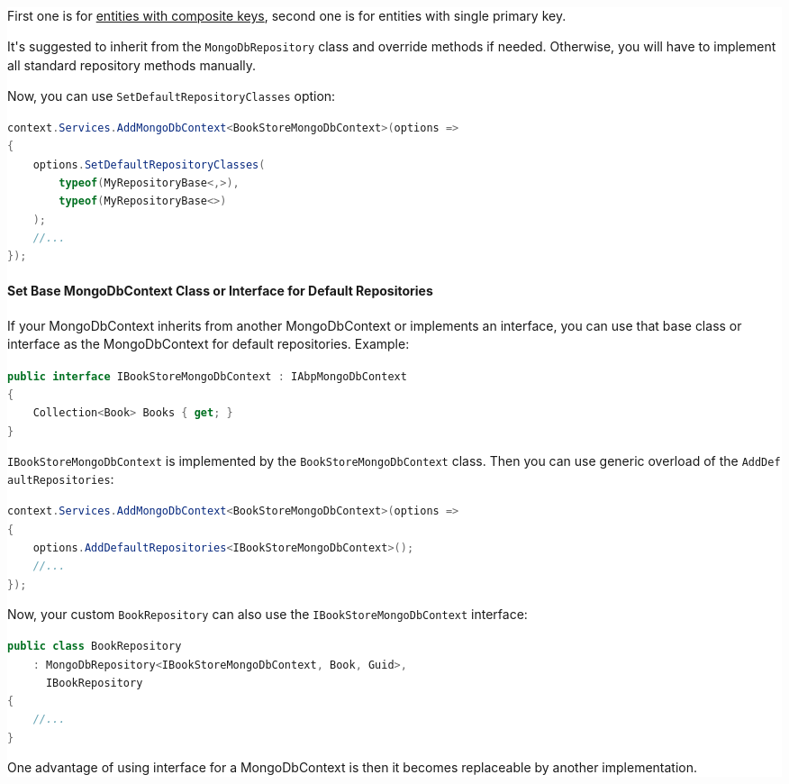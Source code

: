 
First one is for [entities with composite keys](Entities.md), second one is for entities with single primary key.

It's suggested to inherit from the `MongoDbRepository` class and override methods if needed. Otherwise, you will have to implement all standard repository methods manually.

Now, you can use `SetDefaultRepositoryClasses` option:

```csharp
context.Services.AddMongoDbContext<BookStoreMongoDbContext>(options =>
{
    options.SetDefaultRepositoryClasses(
        typeof(MyRepositoryBase<,>),
        typeof(MyRepositoryBase<>)
    );
    //...
});
```

#### Set Base MongoDbContext Class or Interface for Default Repositories

If your MongoDbContext inherits from another MongoDbContext or implements an interface, you can use that base class or interface as the MongoDbContext for default repositories. Example:

```csharp
public interface IBookStoreMongoDbContext : IAbpMongoDbContext
{
    Collection<Book> Books { get; }
}
```

`IBookStoreMongoDbContext` is implemented by the `BookStoreMongoDbContext` class. Then you can use generic overload of the `AddDefaultRepositories`:

```csharp
context.Services.AddMongoDbContext<BookStoreMongoDbContext>(options =>
{
    options.AddDefaultRepositories<IBookStoreMongoDbContext>();
    //...
});
```

Now, your custom `BookRepository` can also use the `IBookStoreMongoDbContext` interface:

```csharp
public class BookRepository
    : MongoDbRepository<IBookStoreMongoDbContext, Book, Guid>,
      IBookRepository
{
    //...
}
```

One advantage of using interface for a MongoDbContext is then it becomes replaceable by another implementation.

